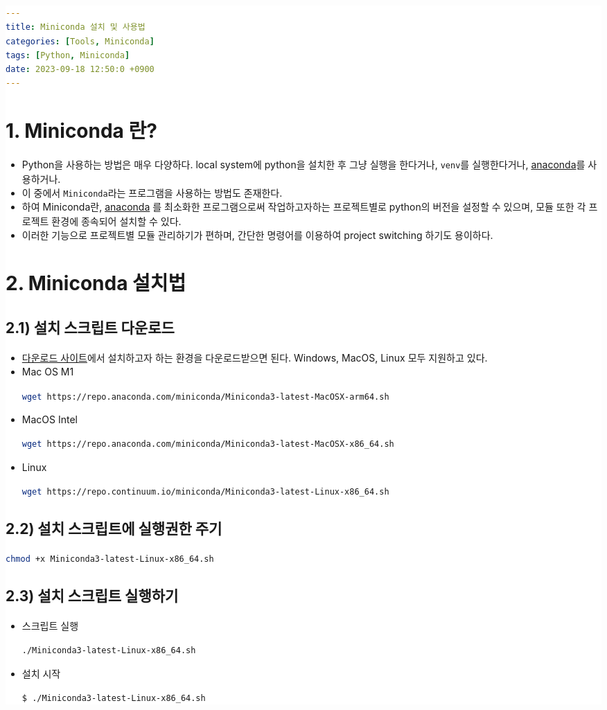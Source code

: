 ```yaml
---
title: Miniconda 설치 및 사용법 
categories: [Tools, Miniconda]
tags: [Python, Miniconda]
date: 2023-09-18 12:50:0 +0900
---
```

# 1. Miniconda 란?
- Python을 사용하는 방법은 매우 다양하다. local system에 python을 설치한 후 그냥 실행을 한다거나, `venv`를 실행한다거나, [anaconda](https://anaconda.org/anaconda/python)를 사용하거나.
- 이 중에서 `Miniconda`라는 프로그램을 사용하는 방법도 존재한다.
- 하여 Miniconda란, [anaconda](https://anaconda.org/anaconda/python) 를 최소화한 프로그램으로써 작업하고자하는 프로젝트별로 python의 버전을 설정할 수 있으며, 모듈 또한 각 프로젝트 환경에 종속되어 설치할 수 있다.
- 이러한 기능으로 프로젝트별 모듈 관리하기가 편하며, 간단한 명령어를 이용하여 project switching 하기도 용이하다.

# 2. Miniconda 설치법
## 2.1) 설치 스크립트 다운로드
- [다운로드 사이트](https://docs.conda.io/projects/miniconda/en/latest/)에서 설치하고자 하는 환경을 다운로드받으면 된다. Windows, MacOS, Linux 모두 지원하고 있다.
- Mac OS M1
    ```bash
    wget https://repo.anaconda.com/miniconda/Miniconda3-latest-MacOSX-arm64.sh
    ```
- MacOS Intel
    ```bash
    wget https://repo.anaconda.com/miniconda/Miniconda3-latest-MacOSX-x86_64.sh
    ```
- Linux
    ```bash
    wget https://repo.continuum.io/miniconda/Miniconda3-latest-Linux-x86_64.sh
    ```

## 2.2) 설치 스크립트에 실행권한 주기
```bash
chmod +x Miniconda3-latest-Linux-x86_64.sh
```

## 2.3) 설치 스크립트 실행하기
- 스크립트 실행
    ```bash
    ./Miniconda3-latest-Linux-x86_64.sh
    ```
- 설치 시작
    ```bash
    $ ./Miniconda3-latest-Linux-x86_64.sh
